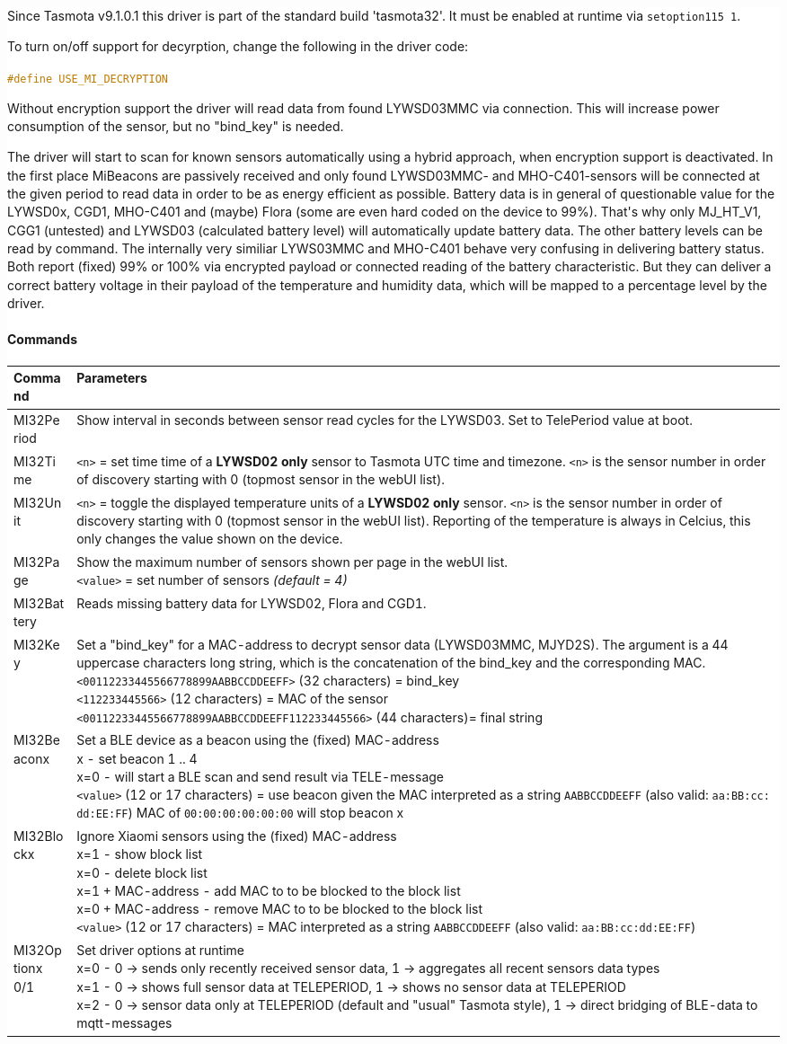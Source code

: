 Since Tasmota v9.1.0.1 this driver is part of the standard build 'tasmota32'. It must be enabled at runtime via `setoption115 1`. 
  
To turn on/off support for decyrption, change the following in the driver code:  

```haskell
#define USE_MI_DECRYPTION
```  
Without encryption support the driver will read data from found LYWSD03MMC via connection. This will increase power consumption of the sensor, but no "bind_key" is needed.  

The driver will start to scan for known sensors automatically using a hybrid approach, when encryption support is deactivated. In the first place MiBeacons are passively received and only found LYWSD03MMC- and MHO-C401-sensors will be connected at the given period to read data in order to be as energy efficient as possible.
Battery data is in general of questionable value for the LYWSD0x, CGD1, MHO-C401 and (maybe) Flora (some are even hard coded on the device to 99%). That's why only MJ_HT_V1, CGG1 (untested) and LYWSD03 (calculated battery level) will automatically update battery data. The other battery levels can be read by command. 
The internally very similiar LYWS03MMC and MHO-C401 behave very confusing in delivering battery status. Both report (fixed) 99% or 100% via encrypted payload or connected reading of the battery characteristic. But they can deliver a correct battery voltage in their payload of the temperature and humidity data, which will be mapped to a percentage level by the driver.  
  
#### Commands

Command|Parameters
:---|:---
MI32Period<a id="mi32period"></a>|Show interval in seconds between sensor read cycles for the LYWSD03. Set to TelePeriod value at boot.<BR>|`<value>` = set interval in seconds
MI32Time <a id="mi32time"></a>|`<n>` = set time time of a **LYWSD02 only** sensor to Tasmota UTC time and timezone. `<n>` is the sensor number in order of discovery starting with 0 (topmost sensor in the webUI list).
MI32Unit <a id="mi32unit"></a>|`<n>` = toggle the displayed temperature units of a **LYWSD02 only** sensor. `<n>` is the sensor number in order of discovery starting with 0 (topmost sensor in the webUI list).  Reporting of the temperature is always in Celcius, this only changes the value shown on the device.
MI32Page<a id="mi32page"></a>|Show the maximum number of sensors shown per page in the webUI list.<BR>`<value>` = set number of sensors _(default = 4)_
MI32Battery<a id="mi32battery"></a>|Reads missing battery data for LYWSD02, Flora and CGD1.
MI32Key<a id="mi32key"></a>| Set a "bind_key" for a MAC-address to decrypt sensor data (LYWSD03MMC, MJYD2S). The argument is a 44 uppercase characters long string, which is the concatenation of the bind_key and the corresponding MAC.<BR>`<00112233445566778899AABBCCDDEEFF>` (32 characters) = bind_key<BR>`<112233445566>` (12 characters) = MAC of the sensor<BR>`<00112233445566778899AABBCCDDEEFF112233445566>` (44 characters)= final string
MI32Beaconx <a id="mi32beacon"></a>| Set a BLE device as a beacon using the (fixed) MAC-address<BR>x - set beacon 1 .. 4 <BR> x=0 - will start a BLE scan and send result via TELE-message <BR>`<value>` (12 or 17 characters) = use beacon given the MAC interpreted as a string `AABBCCDDEEFF` (also valid: `aa:BB:cc:dd:EE:FF`)  MAC of `00:00:00:00:00:00` will stop beacon x
MI32Blockx <a id="mi32block"></a>| Ignore Xiaomi sensors using the (fixed) MAC-address<BR>x=1 - show block list<BR>x=0 - delete block list<BR> x=1 + MAC-address - add MAC to to be blocked to the block list<BR>x=0 + MAC-address - remove MAC to to be blocked to the block list<BR>`<value>` (12 or 17 characters) = MAC interpreted as a string `AABBCCDDEEFF` (also valid: `aa:BB:cc:dd:EE:FF`)
MI32Optionx 0/1<a id="mi32option"></a>| Set driver options at runtime<BR> x=0 - 0 -> sends only recently received sensor data, 1 -> aggregates all recent sensors data types<BR>x=1 - 0 -> shows full sensor data at TELEPERIOD, 1 -> shows no sensor data at TELEPERIOD<BR>x=2 - 0 -> sensor data only at TELEPERIOD (default and "usual" Tasmota style), 1 -> direct bridging of BLE-data to mqtt-messages
  